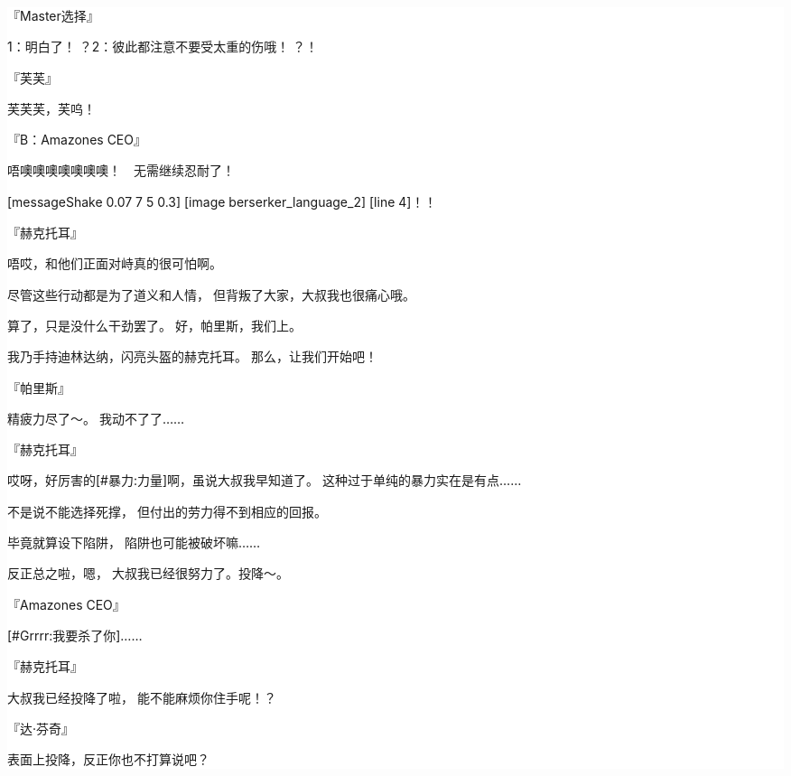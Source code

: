 『Master选择』

1：明白了！
？2：彼此都注意不要受太重的伤哦！
？！

『芙芙』

芙芙芙，芙呜！

『B：Amazones CEO』

唔噢噢噢噢噢噢噢！　无需继续忍耐了！

[messageShake 0.07 7 5 0.3]
[image berserker_language_2]
[line 4]！！

『赫克托耳』

唔哎，和他们正面对峙真的很可怕啊。

尽管这些行动都是为了道义和人情，
但背叛了大家，大叔我也很痛心哦。

算了，只是没什么干劲罢了。
好，帕里斯，我们上。

我乃手持迪林达纳，闪亮头盔的赫克托耳。
那么，让我们开始吧！

『帕里斯』

精疲力尽了～。
我动不了了……

『赫克托耳』

哎呀，好厉害的[#暴力:力量]啊，虽说大叔我早知道了。
这种过于单纯的暴力实在是有点……

不是说不能选择死撑，
但付出的劳力得不到相应的回报。

毕竟就算设下陷阱，
陷阱也可能被破坏嘛……

反正总之啦，嗯，
大叔我已经很努力了。投降～。

『Amazones CEO』

[#Grrrr:我要杀了你]……

『赫克托耳』

大叔我已经投降了啦，
能不能麻烦你住手呢！？

『达·芬奇』

表面上投降，反正你也不打算说吧？
